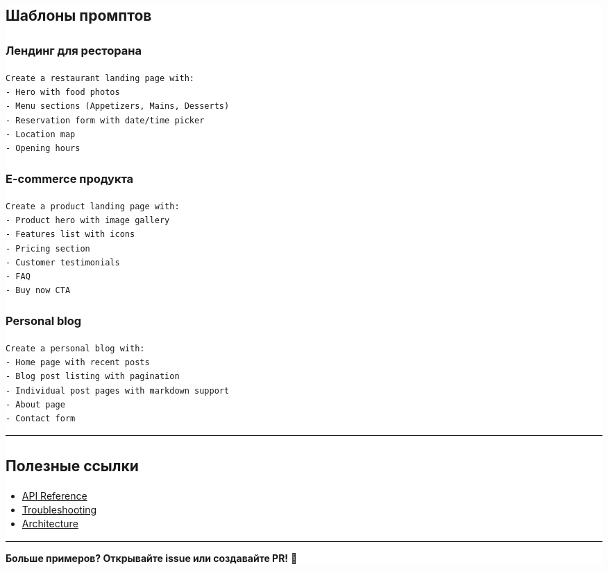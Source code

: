 
## Шаблоны промптов

### Лендинг для ресторана
```
Create a restaurant landing page with:
- Hero with food photos
- Menu sections (Appetizers, Mains, Desserts)
- Reservation form with date/time picker
- Location map
- Opening hours
```

### E-commerce продукта
```
Create a product landing page with:
- Product hero with image gallery
- Features list with icons
- Pricing section
- Customer testimonials
- FAQ
- Buy now CTA
```

### Personal blog
```
Create a personal blog with:
- Home page with recent posts
- Blog post listing with pagination
- Individual post pages with markdown support
- About page
- Contact form
```

---

## Полезные ссылки

- [API Reference](docs/SETUP.md#api-reference)
- [Troubleshooting](QUICKSTART.md#troubleshooting)
- [Architecture](PROJECT_STRUCTURE.md#поток-данных)

---

**Больше примеров? Открывайте issue или создавайте PR!** 🚀
